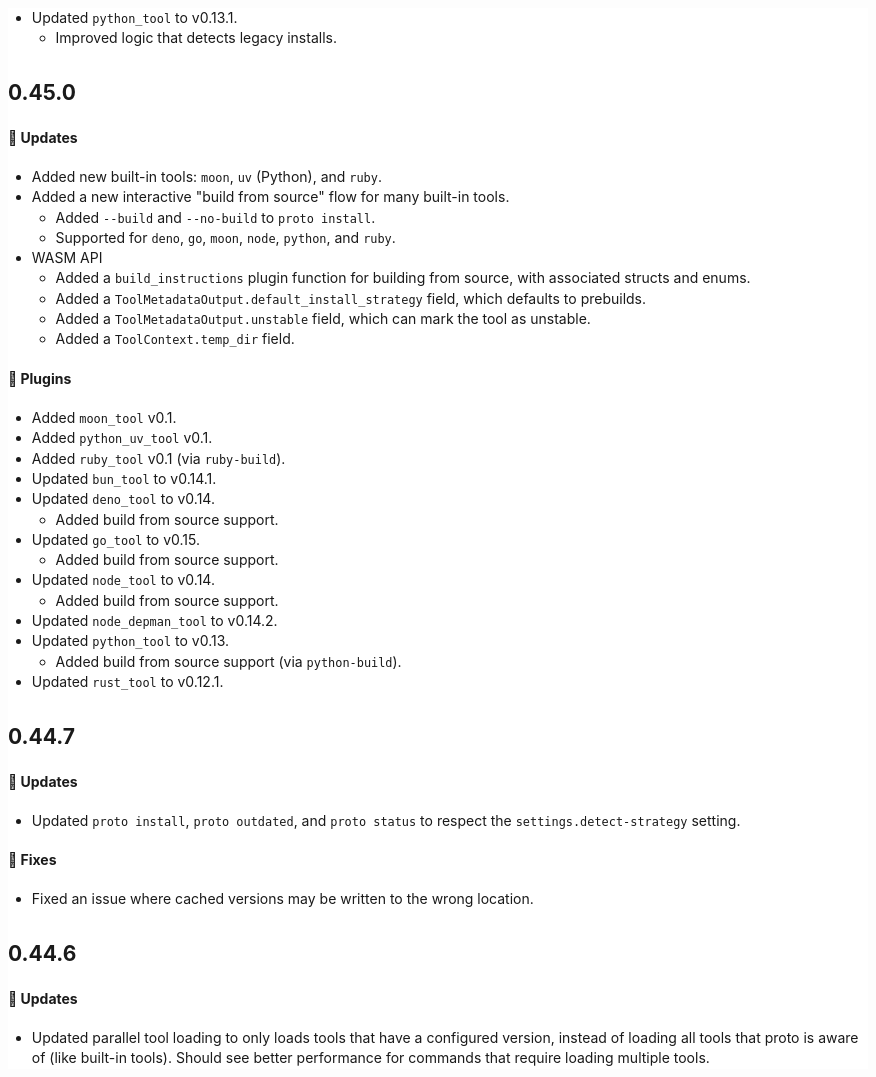 - Updated `python_tool` to v0.13.1.
  - Improved logic that detects legacy installs.

## 0.45.0

#### 🚀 Updates

- Added new built-in tools: `moon`, `uv` (Python), and `ruby`.
- Added a new interactive "build from source" flow for many built-in tools.
  - Added `--build` and `--no-build` to `proto install`.
  - Supported for `deno`, `go`, `moon`, `node`, `python`, and `ruby`.
- WASM API
  - Added a `build_instructions` plugin function for building from source, with associated structs and enums.
  - Added a `ToolMetadataOutput.default_install_strategy` field, which defaults to prebuilds.
  - Added a `ToolMetadataOutput.unstable` field, which can mark the tool as unstable.
  - Added a `ToolContext.temp_dir` field.

#### 🧩 Plugins

- Added `moon_tool` v0.1.
- Added `python_uv_tool` v0.1.
- Added `ruby_tool` v0.1 (via `ruby-build`).
- Updated `bun_tool` to v0.14.1.
- Updated `deno_tool` to v0.14.
  - Added build from source support.
- Updated `go_tool` to v0.15.
  - Added build from source support.
- Updated `node_tool` to v0.14.
  - Added build from source support.
- Updated `node_depman_tool` to v0.14.2.
- Updated `python_tool` to v0.13.
  - Added build from source support (via `python-build`).
- Updated `rust_tool` to v0.12.1.

## 0.44.7

#### 🚀 Updates

- Updated `proto install`, `proto outdated`, and `proto status` to respect the `settings.detect-strategy` setting.

#### 🐞 Fixes

- Fixed an issue where cached versions may be written to the wrong location.

## 0.44.6

#### 🚀 Updates

- Updated parallel tool loading to only loads tools that have a configured version, instead of loading all tools that proto is aware of (like built-in tools). Should see better performance for commands that require loading multiple tools.
